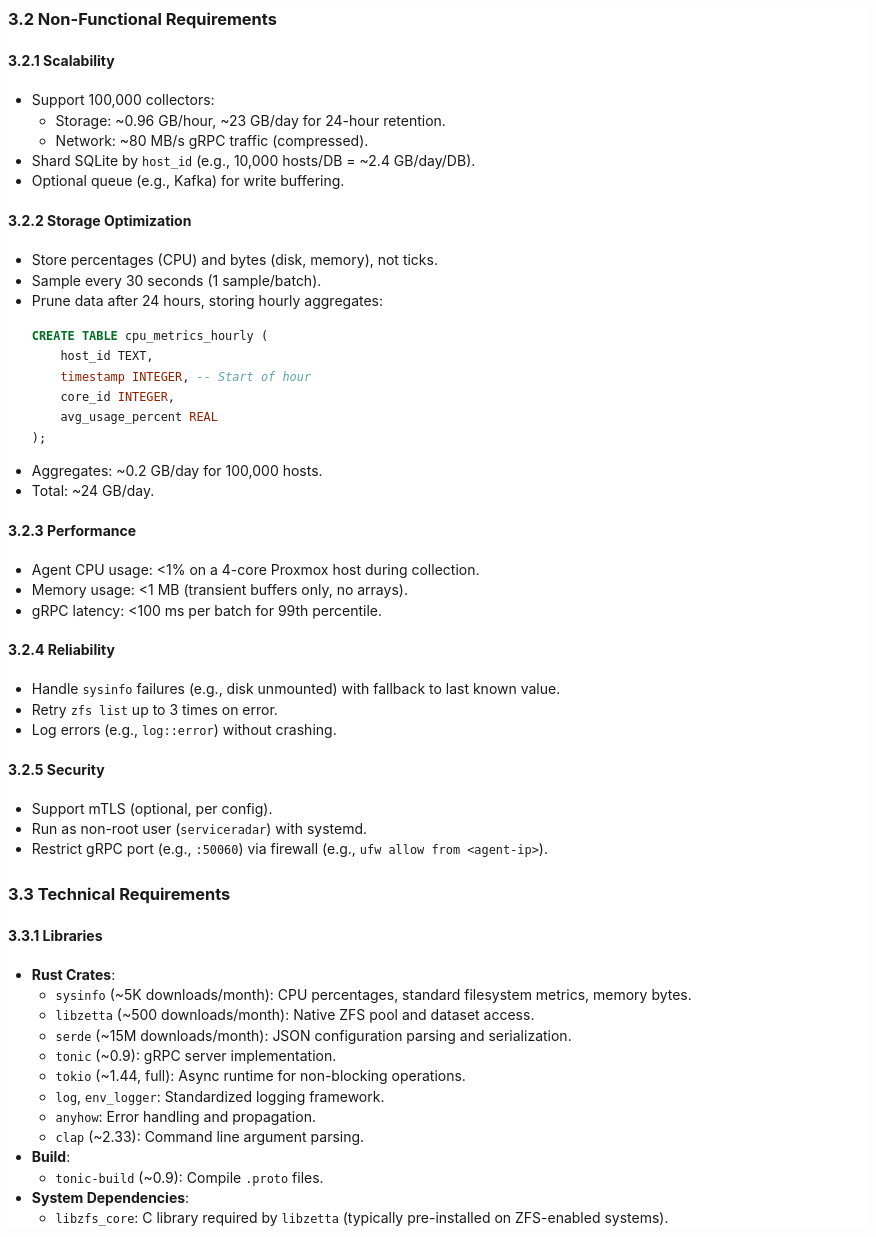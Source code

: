 ### 3.2 Non-Functional Requirements

#### 3.2.1 Scalability
- Support 100,000 collectors:
  - Storage: ~0.96 GB/hour, ~23 GB/day for 24-hour retention.
  - Network: ~80 MB/s gRPC traffic (compressed).
- Shard SQLite by `host_id` (e.g., 10,000 hosts/DB = ~2.4 GB/day/DB).
- Optional queue (e.g., Kafka) for write buffering.

#### 3.2.2 Storage Optimization
- Store percentages (CPU) and bytes (disk, memory), not ticks.
- Sample every 30 seconds (1 sample/batch).
- Prune data after 24 hours, storing hourly aggregates:
  ```sql
  CREATE TABLE cpu_metrics_hourly (
      host_id TEXT,
      timestamp INTEGER, -- Start of hour
      core_id INTEGER,
      avg_usage_percent REAL
  );
  ```
- Aggregates: ~0.2 GB/day for 100,000 hosts.
- Total: ~24 GB/day.

#### 3.2.3 Performance
- Agent CPU usage: <1% on a 4-core Proxmox host during collection.
- Memory usage: <1 MB (transient buffers only, no arrays).
- gRPC latency: <100 ms per batch for 99th percentile.

#### 3.2.4 Reliability
- Handle `sysinfo` failures (e.g., disk unmounted) with fallback to last known value.
- Retry `zfs list` up to 3 times on error.
- Log errors (e.g., `log::error`) without crashing.

#### 3.2.5 Security
- Support mTLS (optional, per config).
- Run as non-root user (`serviceradar`) with systemd.
- Restrict gRPC port (e.g., `:50060`) via firewall (e.g., `ufw allow from <agent-ip>`).

### 3.3 Technical Requirements

#### 3.3.1 Libraries
- **Rust Crates**:
  - `sysinfo` (~5K downloads/month): CPU percentages, standard filesystem metrics, memory bytes.
  - `libzetta` (~500 downloads/month): Native ZFS pool and dataset access.
  - `serde` (~15M downloads/month): JSON configuration parsing and serialization.
  - `tonic` (~0.9): gRPC server implementation.
  - `tokio` (~1.44, full): Async runtime for non-blocking operations.
  - `log`, `env_logger`: Standardized logging framework.
  - `anyhow`: Error handling and propagation.
  - `clap` (~2.33): Command line argument parsing.
- **Build**:
  - `tonic-build` (~0.9): Compile `.proto` files.
- **System Dependencies**:
  - `libzfs_core`: C library required by `libzetta` (typically pre-installed on ZFS-enabled systems).
